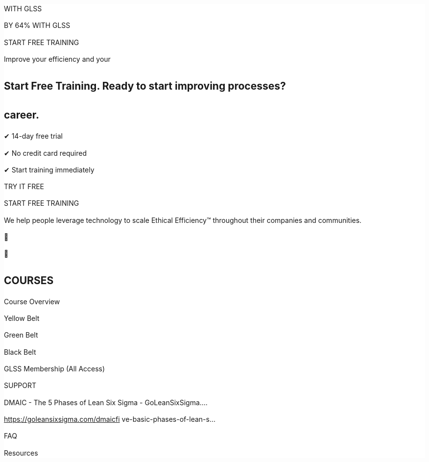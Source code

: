 WITH GLSS



BY 64% WITH GLSS

START FREE TRAINING

Improve your efficiency and your





## Start Free Training. Ready to start improving processes?

## career.

✔ 14-day free trial

✔ No credit card required

✔ Start training immediately

TRY IT FREE



START FREE TRAINING



We help people leverage technology to scale Ethical Efficiency™ throughout their companies and communities.









## COURSES

Course Overview

Yellow Belt

Green Belt

Black Belt

GLSS Membership (All Access)

SUPPORT

DMAIC - The 5 Phases of Lean Six Sigma - GoLeanSixSigma....

https://goleansixsigma.com/dmaicfi ve-basic-phases-of-lean-s...

FAQ

Resources
